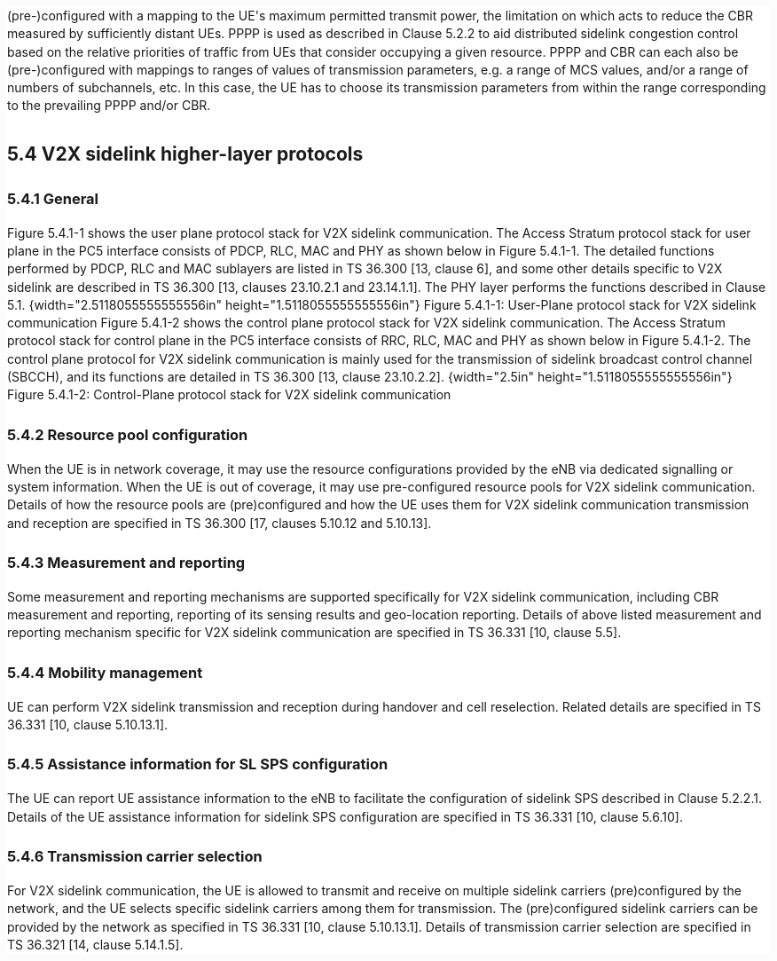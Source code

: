 (pre-)configured with a mapping to the UE\'s maximum permitted transmit power,
the limitation on which acts to reduce the CBR measured by sufficiently
distant UEs.
PPPP is used as described in Clause 5.2.2 to aid distributed sidelink
congestion control based on the relative priorities of traffic from UEs that
consider occupying a given resource. PPPP and CBR can each also be
(pre-)configured with mappings to ranges of values of transmission parameters,
e.g. a range of MCS values, and/or a range of numbers of subchannels, etc. In
this case, the UE has to choose its transmission parameters from within the
range corresponding to the prevailing PPPP and/or CBR.
## 5.4 V2X sidelink higher-layer protocols
### 5.4.1 General
Figure 5.4.1-1 shows the user plane protocol stack for V2X sidelink
communication. The Access Stratum protocol stack for user plane in the PC5
interface consists of PDCP, RLC, MAC and PHY as shown below in Figure 5.4.1-1.
The detailed functions performed by PDCP, RLC and MAC sublayers are listed in
TS 36.300 [13, clause 6], and some other details specific to V2X sidelink are
described in TS 36.300 [13, clauses 23.10.2.1 and 23.14.1.1]. The PHY layer
performs the functions described in Clause 5.1.
{width="2.5118055555555556in" height="1.5118055555555556in"}
Figure 5.4.1-1: User-Plane protocol stack for V2X sidelink communication
Figure 5.4.1-2 shows the control plane protocol stack for V2X sidelink
communication. The Access Stratum protocol stack for control plane in the PC5
interface consists of RRC, RLC, MAC and PHY as shown below in Figure 5.4.1-2.
The control plane protocol for V2X sidelink communication is mainly used for
the transmission of sidelink broadcast control channel (SBCCH), and its
functions are detailed in TS 36.300 [13, clause 23.10.2.2].
{width="2.5in" height="1.5118055555555556in"}
Figure 5.4.1-2: Control-Plane protocol stack for V2X sidelink communication
### 5.4.2 Resource pool configuration
When the UE is in network coverage, it may use the resource configurations
provided by the eNB via dedicated signalling or system information. When the
UE is out of coverage, it may use pre-configured resource pools for V2X
sidelink communication. Details of how the resource pools are (pre)configured
and how the UE uses them for V2X sidelink communication transmission and
reception are specified in TS 36.300 [17, clauses 5.10.12 and 5.10.13].
### 5.4.3 Measurement and reporting
Some measurement and reporting mechanisms are supported specifically for V2X
sidelink communication, including CBR measurement and reporting, reporting of
its sensing results and geo-location reporting. Details of above listed
measurement and reporting mechanism specific for V2X sidelink communication
are specified in TS 36.331 [10, clause 5.5].
### 5.4.4 Mobility management
UE can perform V2X sidelink transmission and reception during handover and
cell reselection. Related details are specified in TS 36.331 [10, clause
5.10.13.1].
### 5.4.5 Assistance information for SL SPS configuration
The UE can report UE assistance information to the eNB to facilitate the
configuration of sidelink SPS described in Clause 5.2.2.1. Details of the UE
assistance information for sidelink SPS configuration are specified in TS
36.331 [10, clause 5.6.10].
### 5.4.6 Transmission carrier selection
For V2X sidelink communication, the UE is allowed to transmit and receive on
multiple sidelink carriers (pre)configured by the network, and the UE selects
specific sidelink carriers among them for transmission. The (pre)configured
sidelink carriers can be provided by the network as specified in TS 36.331
[10, clause 5.10.13.1]. Details of transmission carrier selection are
specified in TS 36.321 [14, clause 5.14.1.5].